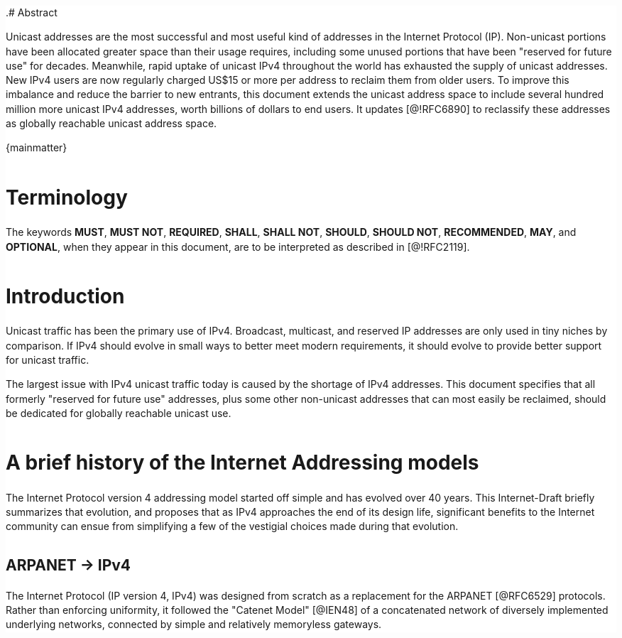 .# Abstract

Unicast addresses are the most successful and most useful kind of
addresses in the Internet Protocol (IP).  Non-unicast portions have
been allocated greater space than their usage requires, including some
unused portions that have been "reserved for future use" for decades.
Meanwhile, rapid uptake of unicast IPv4 throughout the world has exhausted
the supply of unicast addresses.  New IPv4 users are now regularly charged
US$15 or more per address to reclaim them from older users.  To improve
this imbalance and reduce the barrier to new entrants, this document
extends the unicast address space to include several hundred million
more unicast IPv4 addresses, worth billions of dollars to end users.
It updates [@!RFC6890] to reclassify these addresses as globally reachable
unicast address space.

{mainmatter}

# Terminology

The keywords **MUST**, **MUST NOT**, **REQUIRED**, **SHALL**, **SHALL NOT**, **SHOULD**, **SHOULD NOT**, **RECOMMENDED**, **MAY**, and **OPTIONAL**, when they appear in this document, are to be interpreted as described in [@!RFC2119].

# Introduction

Unicast traffic has been the primary use of IPv4.  Broadcast, multicast,
and reserved IP addresses are only used in tiny niches by comparison.
If IPv4 should evolve in small ways to better meet modern requirements,
it should evolve to provide better support for unicast traffic.

The largest issue with IPv4 unicast traffic today is caused by the
shortage of IPv4 addresses.  This document specifies that all formerly
"reserved for future use" addresses, plus some other non-unicast
addresses that can most easily be reclaimed, should be dedicated for
globally reachable unicast use.

# A brief history of the Internet Addressing models

The Internet Protocol version 4 addressing model started off simple
and has evolved over 40 years.  This Internet-Draft briefly summarizes
that evolution, and proposes that as IPv4 approaches the end of its
design life, significant benefits to the Internet community can ensue
from simplifying a few of the vestigial choices made during that
evolution.

## ARPANET -> IPv4

The Internet Protocol (IP version 4, IPv4) was designed from scratch
as a replacement for the ARPANET [@RFC6529] protocols.  Rather than
enforcing uniformity, it followed the "Catenet Model" [@IEN48] of a
concatenated network of diversely implemented underlying networks,
connected by simple and relatively memoryless gateways.
